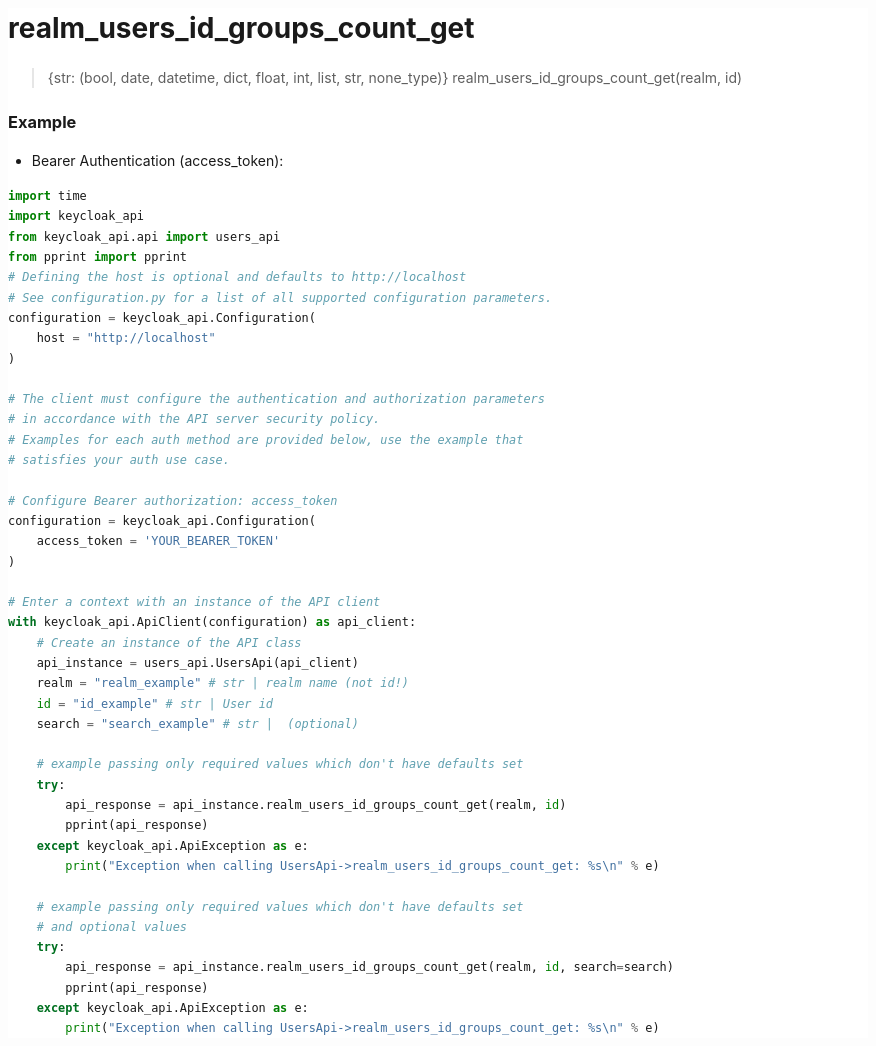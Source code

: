 # **realm_users_id_groups_count_get**
> {str: (bool, date, datetime, dict, float, int, list, str, none_type)} realm_users_id_groups_count_get(realm, id)



### Example

* Bearer Authentication (access_token):

```python
import time
import keycloak_api
from keycloak_api.api import users_api
from pprint import pprint
# Defining the host is optional and defaults to http://localhost
# See configuration.py for a list of all supported configuration parameters.
configuration = keycloak_api.Configuration(
    host = "http://localhost"
)

# The client must configure the authentication and authorization parameters
# in accordance with the API server security policy.
# Examples for each auth method are provided below, use the example that
# satisfies your auth use case.

# Configure Bearer authorization: access_token
configuration = keycloak_api.Configuration(
    access_token = 'YOUR_BEARER_TOKEN'
)

# Enter a context with an instance of the API client
with keycloak_api.ApiClient(configuration) as api_client:
    # Create an instance of the API class
    api_instance = users_api.UsersApi(api_client)
    realm = "realm_example" # str | realm name (not id!)
    id = "id_example" # str | User id
    search = "search_example" # str |  (optional)

    # example passing only required values which don't have defaults set
    try:
        api_response = api_instance.realm_users_id_groups_count_get(realm, id)
        pprint(api_response)
    except keycloak_api.ApiException as e:
        print("Exception when calling UsersApi->realm_users_id_groups_count_get: %s\n" % e)

    # example passing only required values which don't have defaults set
    # and optional values
    try:
        api_response = api_instance.realm_users_id_groups_count_get(realm, id, search=search)
        pprint(api_response)
    except keycloak_api.ApiException as e:
        print("Exception when calling UsersApi->realm_users_id_groups_count_get: %s\n" % e)
```
